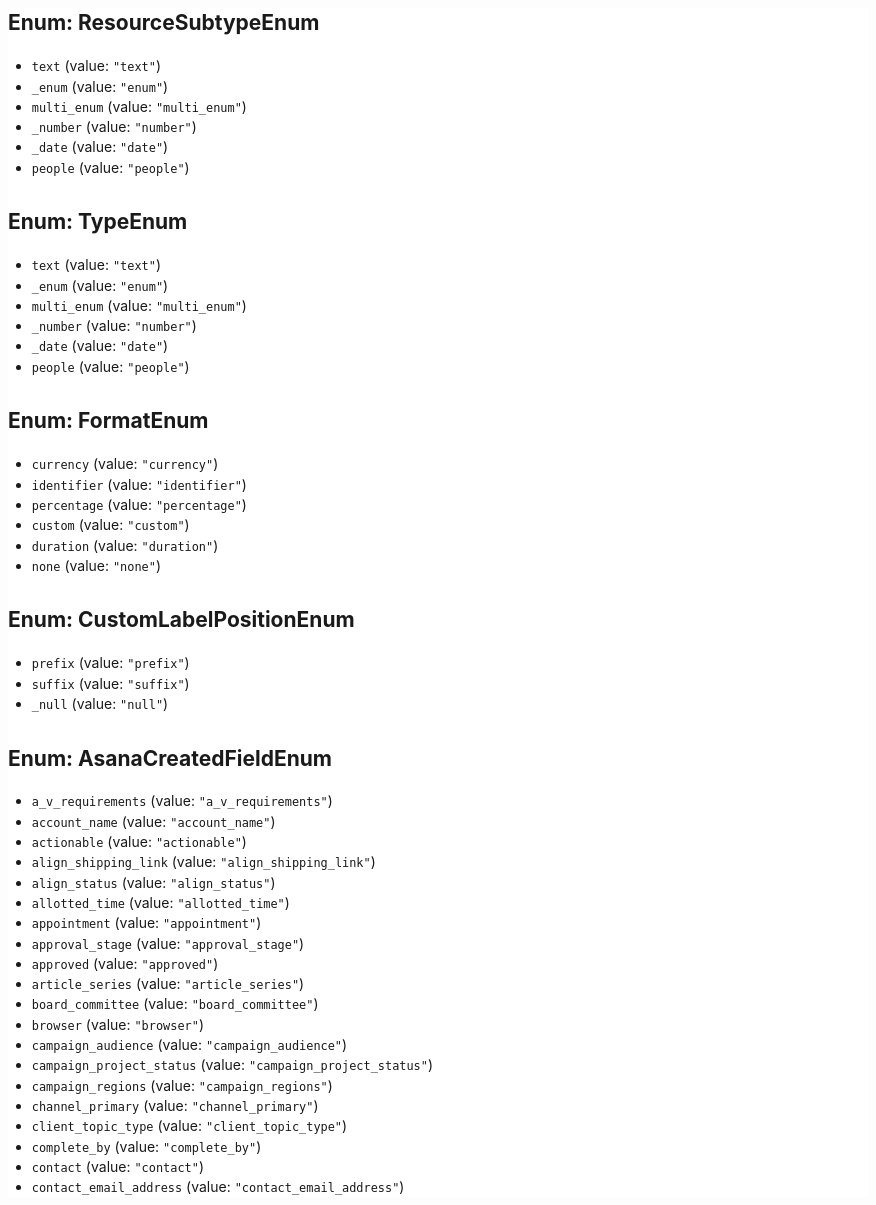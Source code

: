 <a name="ResourceSubtypeEnum"></a>
## Enum: ResourceSubtypeEnum

* `text` (value: `"text"`)
* `_enum` (value: `"enum"`)
* `multi_enum` (value: `"multi_enum"`)
* `_number` (value: `"number"`)
* `_date` (value: `"date"`)
* `people` (value: `"people"`)


<a name="TypeEnum"></a>
## Enum: TypeEnum

* `text` (value: `"text"`)
* `_enum` (value: `"enum"`)
* `multi_enum` (value: `"multi_enum"`)
* `_number` (value: `"number"`)
* `_date` (value: `"date"`)
* `people` (value: `"people"`)


<a name="FormatEnum"></a>
## Enum: FormatEnum

* `currency` (value: `"currency"`)
* `identifier` (value: `"identifier"`)
* `percentage` (value: `"percentage"`)
* `custom` (value: `"custom"`)
* `duration` (value: `"duration"`)
* `none` (value: `"none"`)


<a name="CustomLabelPositionEnum"></a>
## Enum: CustomLabelPositionEnum

* `prefix` (value: `"prefix"`)
* `suffix` (value: `"suffix"`)
* `_null` (value: `"null"`)


<a name="AsanaCreatedFieldEnum"></a>
## Enum: AsanaCreatedFieldEnum

* `a_v_requirements` (value: `"a_v_requirements"`)
* `account_name` (value: `"account_name"`)
* `actionable` (value: `"actionable"`)
* `align_shipping_link` (value: `"align_shipping_link"`)
* `align_status` (value: `"align_status"`)
* `allotted_time` (value: `"allotted_time"`)
* `appointment` (value: `"appointment"`)
* `approval_stage` (value: `"approval_stage"`)
* `approved` (value: `"approved"`)
* `article_series` (value: `"article_series"`)
* `board_committee` (value: `"board_committee"`)
* `browser` (value: `"browser"`)
* `campaign_audience` (value: `"campaign_audience"`)
* `campaign_project_status` (value: `"campaign_project_status"`)
* `campaign_regions` (value: `"campaign_regions"`)
* `channel_primary` (value: `"channel_primary"`)
* `client_topic_type` (value: `"client_topic_type"`)
* `complete_by` (value: `"complete_by"`)
* `contact` (value: `"contact"`)
* `contact_email_address` (value: `"contact_email_address"`)
